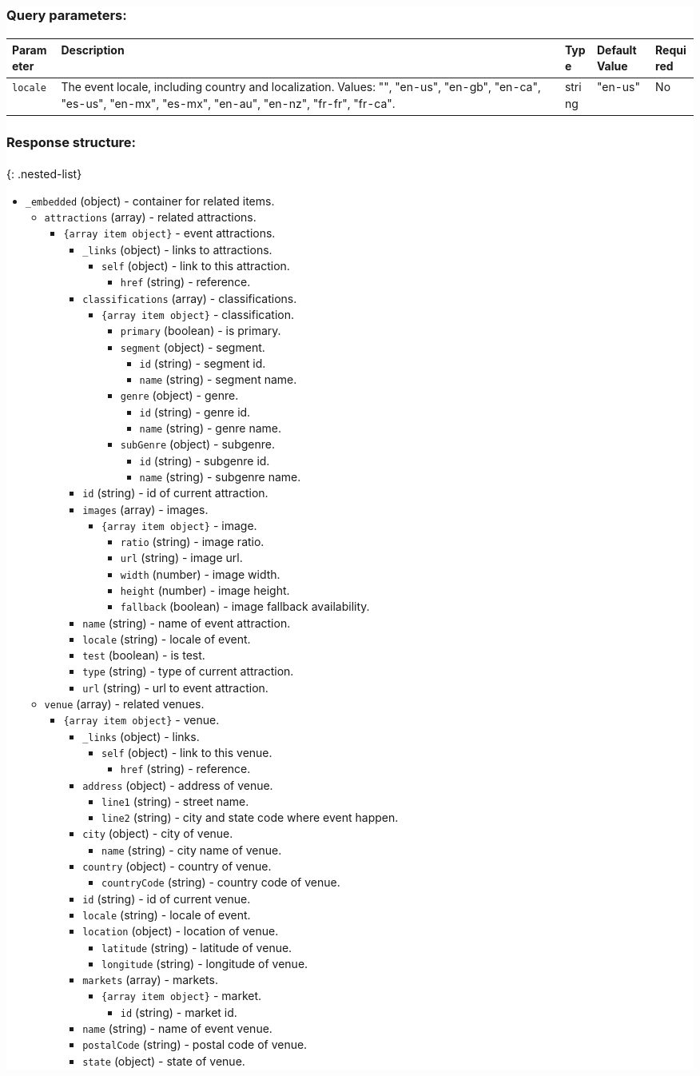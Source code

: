 ### Query parameters:

| Parameter  | Description          | Type              | Default Value      | Required |
|:-----------|:---------------------|:----------------- |:------------------ |:-------- |
| `locale`   | The event locale, including country and localization. Values: "", "en-us", "en-gb", "en-ca", "es-us", "en-mx", "es-mx", "en-au", "en-nz", "fr-fr", "fr-ca". | string            |   "en-us"   | No      |

### Response structure:

{: .nested-list}
* `_embedded` (object) - container for related items.
    - `attractions` (array) - related attractions.
        + `{array item object}` - event attractions.
            * `_links` (object) - links to attractions.
                - `self` (object) - link to this attraction.
                    * `href` (string) - reference.
            * `classifications` (array) - classifications.
                - `{array item object}` - classification.
                    * `primary` (boolean) - is primary.
                    * `segment` (object) - segment.
                        - `id` (string) - segment id.
                        - `name` (string) - segment name.
                    * `genre` (object) - genre.
                        - `id` (string) - genre id.
                        - `name` (string) - genre name.
                    * `subGenre` (object) - subgenre.
                        - `id` (string) - subgenre id.
                        - `name` (string) - subgenre name.
            * `id` (string) - id of current attraction.
            * `images` (array) - images.
                - `{array item object}` - image.
                    * `ratio` (string) - image ratio.
                    * `url` (string) - image url.
                    * `width` (number) - image width.
                    * `height` (number) - image height.
                    * `fallback` (boolean) - image fallback availability.
            * `name` (string) - name of event attraction.
            * `locale` (string) - locale of event.
            * `test` (boolean) - is test.
            * `type` (string) - type of current attraction.
            * `url` (string) - url to event attraction.
    - `venue` (array) - related venues.
        * `{array item object}` - venue.
            * `_links` (object) - links.
                - `self` (object) - link to this venue.
                    * `href` (string) - reference. 
            * `address` (object) - address of venue.
                - `line1` (string) - street name.
                - `line2` (string) - city and state code where event happen.
            * `city` (object) - city of venue.
                - `name` (string) - city name of venue.
            * `country` (object) - country of venue.
                - `countryCode` (string) - country code of venue.
            * `id` (string) - id of current venue.
            * `locale` (string) - locale of event.
            * `location` (object) - location of venue.
                - `latitude` (string) - latitude of venue.
                - `longitude` (string) - longitude of venue.            
            * `markets` (array) - markets.
                - `{array item object}` - market.
                    * `id` (string) - market id.
            * `name` (string) - name of event venue.
            * `postalCode` (string) - postal code of venue.
            * `state` (object) - state of venue.